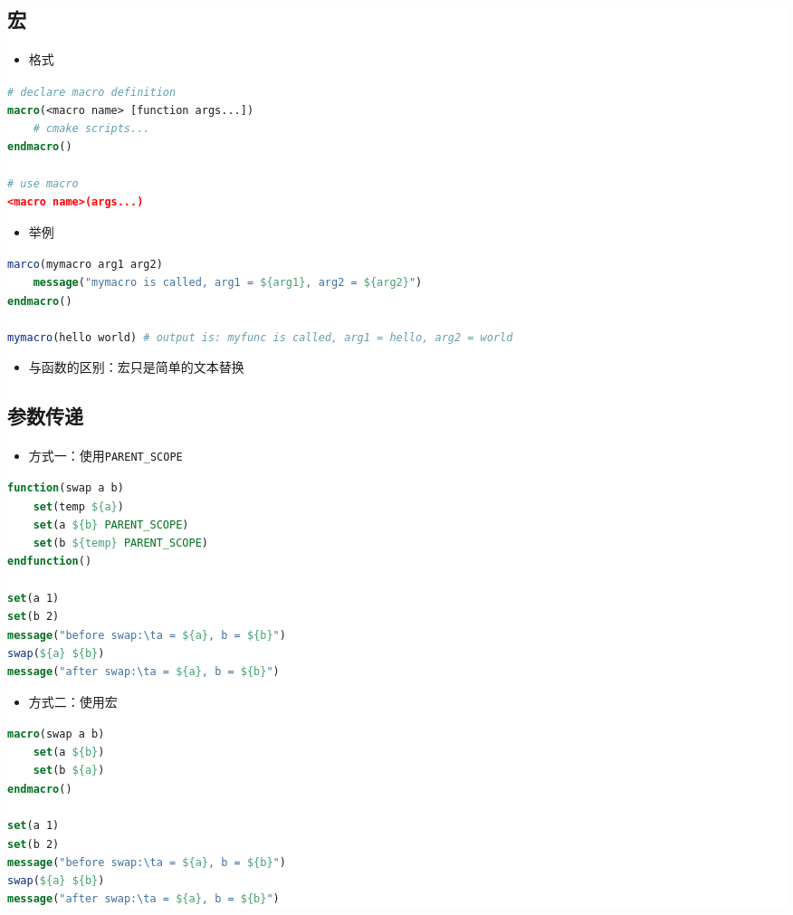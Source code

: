 ## 宏

- 格式

```cmake
# declare macro definition
macro(<macro name> [function args...])
	# cmake scripts...
endmacro()

# use macro
<macro name>(args...)
```

- 举例

```cmake
marco(mymacro arg1 arg2)
	message("mymacro is called, arg1 = ${arg1}, arg2 = ${arg2}")
endmacro()

mymacro(hello world) # output is: myfunc is called, arg1 = hello, arg2 = world
```

- 与函数的区别：宏只是简单的文本替换

## 参数传递

- 方式一：使用`PARENT_SCOPE`

```cmake
function(swap a b)
    set(temp ${a})
    set(a ${b} PARENT_SCOPE)
    set(b ${temp} PARENT_SCOPE)
endfunction()

set(a 1)
set(b 2)
message("before swap:\ta = ${a}, b = ${b}")
swap(${a} ${b})
message("after swap:\ta = ${a}, b = ${b}")
```

- 方式二：使用宏

```cmake
macro(swap a b)
    set(a ${b})
    set(b ${a})
endmacro()

set(a 1)
set(b 2)
message("before swap:\ta = ${a}, b = ${b}")
swap(${a} ${b})
message("after swap:\ta = ${a}, b = ${b}")
```
